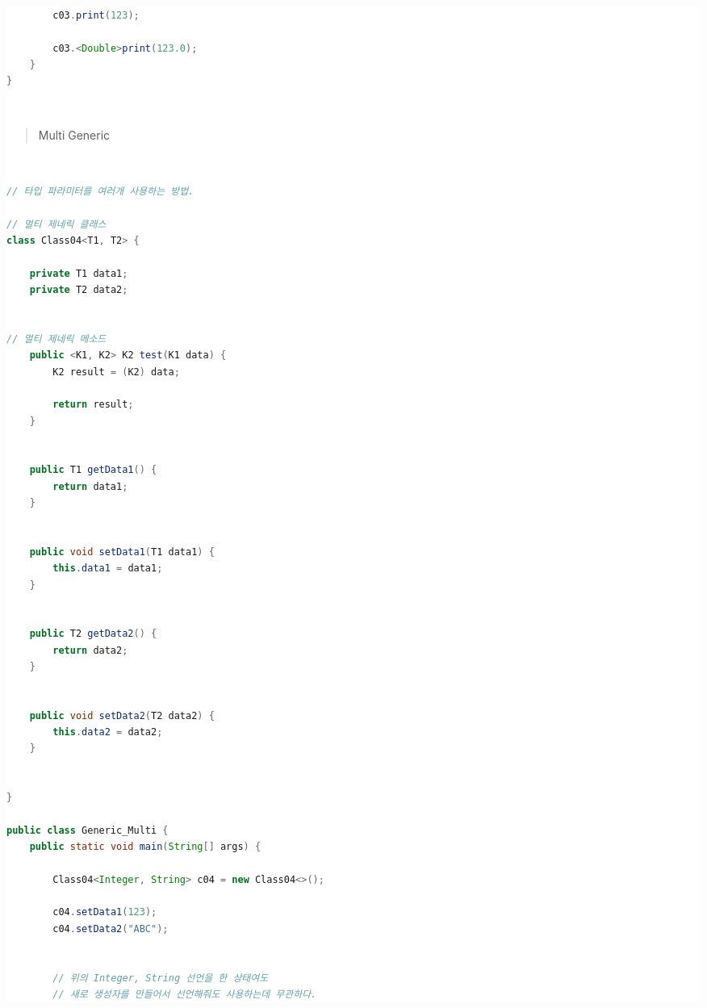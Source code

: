 ```java
		c03.print(123);
		
		c03.<Double>print(123.0);
	}
}
```


<br>

> Multi Generic

<br>


```java
// 타입 파라미터를 여러개 사용하는 방법.

// 멀티 제네릭 클래스
class Class04<T1, T2> {
	
	private T1 data1;
	private T2 data2;
	

// 멀티 제네릭 메소드
	public <K1, K2> K2 test(K1 data) {
		K2 result = (K2) data;
		
		return result;
	}


	public T1 getData1() {
		return data1;
	}


	public void setData1(T1 data1) {
		this.data1 = data1;
	}


	public T2 getData2() {
		return data2;
	}


	public void setData2(T2 data2) {
		this.data2 = data2;
	}
	
	
}

public class Generic_Multi {
	public static void main(String[] args) {

		Class04<Integer, String> c04 = new Class04<>();
		
		c04.setData1(123);
		c04.setData2("ABC");
		
		
		// 위의 Integer, String 선언을 한 상태여도
		// 새로 생성자를 만들어서 선언해줘도 사용하는데 무관하다.
```